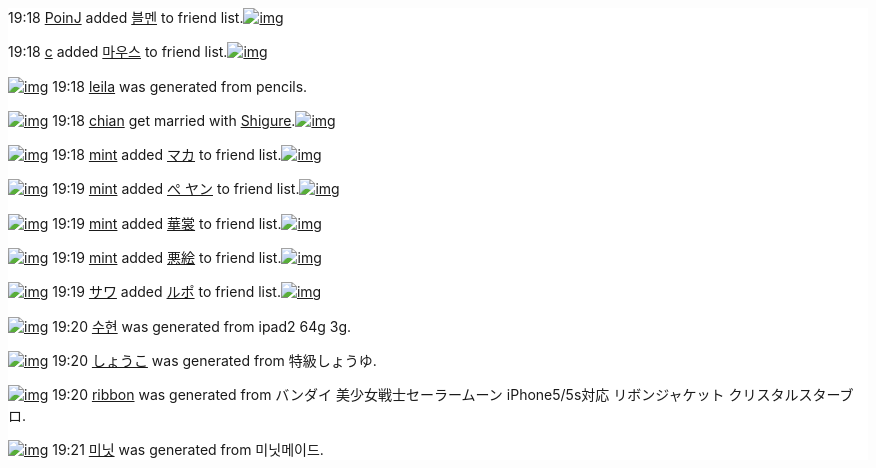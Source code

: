 19:18 [PoinJ](http://www.barcodekanojo.com/user/471486/PoinJ) added [블멘](http://www.barcodekanojo.com/kanojo/2491806/%EB%B8%94%EB%A9%98) to friend list.[![img](http://www.deviantsart.com/hu1ek3.png)](http://www.barcodekanojo.com/kanojo/2491806/%EB%B8%94%EB%A9%98)

19:18 [c](http://www.barcodekanojo.com/user/440444/c) added [마우스](http://www.barcodekanojo.com/kanojo/2976681/%EB%A7%88%EC%9A%B0%EC%8A%A4) to friend list.[![img](http://www.deviantsart.com/3rvaqbp.png)](http://www.barcodekanojo.com/kanojo/2976681/%EB%A7%88%EC%9A%B0%EC%8A%A4)

[![img](http://www.deviantsart.com/13bh47m.png)](http://www.barcodekanojo.com/kanojo/3027860/leila) 19:18 [leila](http://www.barcodekanojo.com/kanojo/3027860/leila) was generated from pencils.

[![img](http://www.deviantsart.com/2ot1qvc.jpeg)](http://www.barcodekanojo.com/user/314991/chian) 19:18 [chian](http://www.barcodekanojo.com/user/314991/chian) get married with [Shigure](http://www.barcodekanojo.com/kanojo/3027846/Shigure).[![img](http://www.deviantsart.com/3karo6h.png)](http://www.barcodekanojo.com/kanojo/3027846/Shigure)

[![img](http://www.deviantsart.com/3okrgck.jpeg)](http://www.barcodekanojo.com/user/470167/mint) 19:18 [mint](http://www.barcodekanojo.com/user/470167/mint) added [マカ](http://www.barcodekanojo.com/kanojo/1752500/%E3%83%9E%E3%82%AB) to friend list.[![img](http://www.deviantsart.com/311n77d.png)](http://www.barcodekanojo.com/kanojo/1752500/%E3%83%9E%E3%82%AB)

[![img](http://www.deviantsart.com/3okrgck.jpeg)](http://www.barcodekanojo.com/user/470167/mint) 19:19 [mint](http://www.barcodekanojo.com/user/470167/mint) added [ぺ ヤン](http://www.barcodekanojo.com/kanojo/2924937/%E3%81%BA%20%E3%83%A4%E3%83%B3) to friend list.[![img](http://www.deviantsart.com/1869le7.png)](http://www.barcodekanojo.com/kanojo/2924937/%E3%81%BA%20%E3%83%A4%E3%83%B3)

[![img](http://www.deviantsart.com/3okrgck.jpeg)](http://www.barcodekanojo.com/user/470167/mint) 19:19 [mint](http://www.barcodekanojo.com/user/470167/mint) added [華裳](http://www.barcodekanojo.com/kanojo/2512690/%E8%8F%AF%E8%A3%B3) to friend list.[![img](http://www.deviantsart.com/3g148to.png)](http://www.barcodekanojo.com/kanojo/2512690/%E8%8F%AF%E8%A3%B3)

[![img](http://www.deviantsart.com/3okrgck.jpeg)](http://www.barcodekanojo.com/user/470167/mint) 19:19 [mint](http://www.barcodekanojo.com/user/470167/mint) added [悪絵](http://www.barcodekanojo.com/kanojo/1349/%E6%82%AA%E7%B5%B5) to friend list.[![img](http://www.deviantsart.com/m1c9s7.png)](http://www.barcodekanojo.com/kanojo/1349/%E6%82%AA%E7%B5%B5)

[![img](http://www.deviantsart.com/37csi96.jpeg)](http://www.barcodekanojo.com/user/313516/%E3%82%B5%E3%83%AF) 19:19 [サワ](http://www.barcodekanojo.com/user/313516/%E3%82%B5%E3%83%AF) added [ルポ](http://www.barcodekanojo.com/kanojo/2836507/%E3%83%AB%E3%83%9D) to friend list.[![img](http://www.deviantsart.com/3lo8e70.png)](http://www.barcodekanojo.com/kanojo/2836507/%E3%83%AB%E3%83%9D)

[![img](http://www.deviantsart.com/1jeve3j.png)](http://www.barcodekanojo.com/kanojo/3027861/%EC%88%98%ED%98%84) 19:20 [수현](http://www.barcodekanojo.com/kanojo/3027861/%EC%88%98%ED%98%84) was generated from ipad2 64g 3g.

[![img](http://www.deviantsart.com/2b3htui.png)](http://www.barcodekanojo.com/kanojo/3027862/%E3%81%97%E3%82%87%E3%81%86%E3%81%93) 19:20 [しょうこ](http://www.barcodekanojo.com/kanojo/3027862/%E3%81%97%E3%82%87%E3%81%86%E3%81%93) was generated from 特級しょうゆ.

[![img](http://www.deviantsart.com/3dadgp4.png)](http://www.barcodekanojo.com/kanojo/3027863/ribbon) 19:20 [ribbon](http://www.barcodekanojo.com/kanojo/3027863/ribbon) was generated from バンダイ 美少女戦士セーラームーン iPhone5/5s対応 リボンジャケット クリスタルスターブロ.

[![img](http://www.deviantsart.com/137ev9a.png)](http://www.barcodekanojo.com/kanojo/3027864/%EB%AF%B8%EB%8B%9B) 19:21 [미닛](http://www.barcodekanojo.com/kanojo/3027864/%EB%AF%B8%EB%8B%9B) was generated from 미닛메이드.
